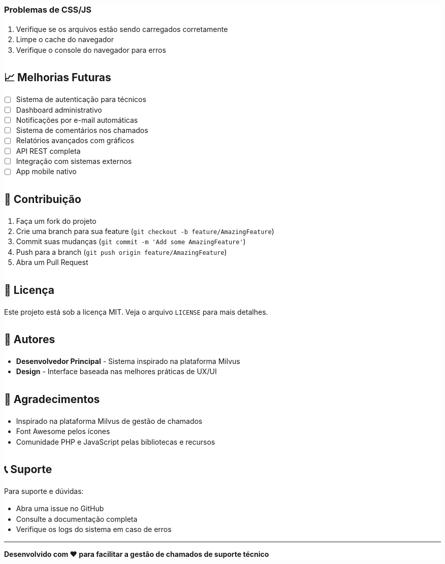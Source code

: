 ### Problemas de CSS/JS

1. Verifique se os arquivos estão sendo carregados corretamente
2. Limpe o cache do navegador
3. Verifique o console do navegador para erros

## 📈 Melhorias Futuras

- [ ] Sistema de autenticação para técnicos
- [ ] Dashboard administrativo
- [ ] Notificações por e-mail automáticas
- [ ] Sistema de comentários nos chamados
- [ ] Relatórios avançados com gráficos
- [ ] API REST completa
- [ ] Integração com sistemas externos
- [ ] App mobile nativo

## 🤝 Contribuição

1. Faça um fork do projeto
2. Crie uma branch para sua feature (`git checkout -b feature/AmazingFeature`)
3. Commit suas mudanças (`git commit -m 'Add some AmazingFeature'`)
4. Push para a branch (`git push origin feature/AmazingFeature`)
5. Abra um Pull Request

## 📄 Licença

Este projeto está sob a licença MIT. Veja o arquivo `LICENSE` para mais detalhes.

## 👥 Autores

- **Desenvolvedor Principal** - Sistema inspirado na plataforma Milvus
- **Design** - Interface baseada nas melhores práticas de UX/UI

## 🙏 Agradecimentos

- Inspirado na plataforma Milvus de gestão de chamados
- Font Awesome pelos ícones
- Comunidade PHP e JavaScript pelas bibliotecas e recursos

## 📞 Suporte

Para suporte e dúvidas:

- Abra uma issue no GitHub
- Consulte a documentação completa
- Verifique os logs do sistema em caso de erros

---

**Desenvolvido com ❤️ para facilitar a gestão de chamados de suporte técnico**

